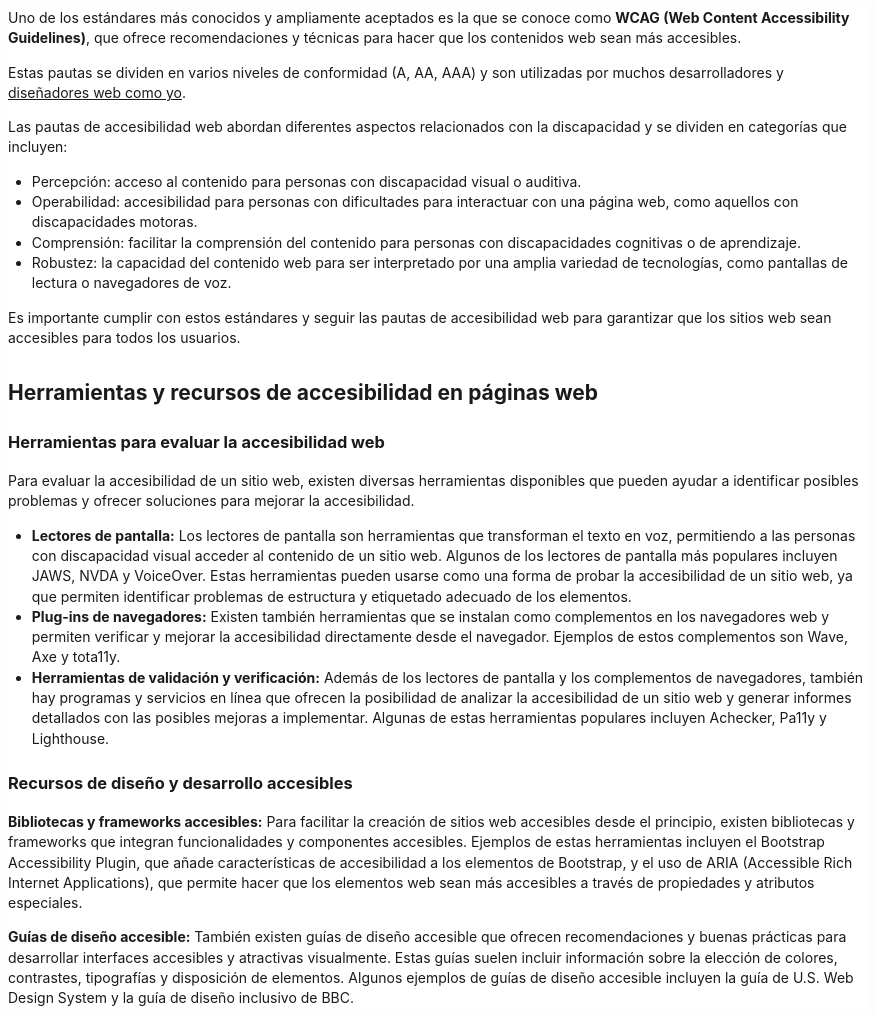 Uno de los estándares más conocidos y ampliamente aceptados es la que se conoce como **WCAG (Web Content Accessibility Guidelines)**, que ofrece recomendaciones y técnicas para hacer que los contenidos web sean más accesibles.

Estas pautas se dividen en varios niveles de conformidad (A, AA, AAA) y son utilizadas por muchos desarrolladores y [diseñadores web como yo](#cta).

Las pautas de accesibilidad web abordan diferentes aspectos relacionados con la discapacidad y se dividen en categorías que incluyen:

- Percepción: acceso al contenido para personas con discapacidad visual o auditiva.
- Operabilidad: accesibilidad para personas con dificultades para interactuar con una página web, como aquellos con discapacidades motoras.
- Comprensión: facilitar la comprensión del contenido para personas con discapacidades cognitivas o de aprendizaje.
- Robustez: la capacidad del contenido web para ser interpretado por una amplia variedad de tecnologías, como pantallas de lectura o navegadores de voz.

Es importante cumplir con estos estándares y seguir las pautas de accesibilidad web para garantizar que los sitios web sean accesibles para todos los usuarios.

## Herramientas y recursos de accesibilidad en páginas web

### Herramientas para evaluar la accesibilidad web

Para evaluar la accesibilidad de un sitio web, existen diversas herramientas disponibles que pueden ayudar a identificar posibles problemas y ofrecer soluciones para mejorar la accesibilidad.

- **Lectores de pantalla:**  Los lectores de pantalla son herramientas que transforman el texto en voz, permitiendo a las personas con discapacidad visual acceder al contenido de un sitio web. Algunos de los lectores de pantalla más populares incluyen JAWS, NVDA y VoiceOver. Estas herramientas pueden usarse como una forma de probar la accesibilidad de un sitio web, ya que permiten identificar problemas de estructura y etiquetado adecuado de los elementos.
- **Plug-ins de navegadores:**  Existen también herramientas que se instalan como complementos en los navegadores web y permiten verificar y mejorar la accesibilidad directamente desde el navegador. Ejemplos de estos complementos son Wave, Axe y tota11y.
- **Herramientas de validación y verificación:**  Además de los lectores de pantalla y los complementos de navegadores, también hay programas y servicios en línea que ofrecen la posibilidad de analizar la accesibilidad de un sitio web y generar informes detallados con las posibles mejoras a implementar. Algunas de estas herramientas populares incluyen Achecker, Pa11y y Lighthouse.

### Recursos de diseño y desarrollo accesibles

**Bibliotecas y frameworks accesibles:**  Para facilitar la creación de sitios web accesibles desde el principio, existen bibliotecas y frameworks que integran funcionalidades y componentes accesibles. Ejemplos de estas herramientas incluyen el Bootstrap Accessibility Plugin, que añade características de accesibilidad a los elementos de Bootstrap, y el uso de ARIA (Accessible Rich Internet Applications), que permite hacer que los elementos web sean más accesibles a través de propiedades y atributos especiales.

**Guías de diseño accesible:**  También existen guías de diseño accesible que ofrecen recomendaciones y buenas prácticas para desarrollar interfaces accesibles y atractivas visualmente. Estas guías suelen incluir información sobre la elección de colores, contrastes, tipografías y disposición de elementos. Algunos ejemplos de guías de diseño accesible incluyen la guía de U.S. Web Design System y la guía de diseño inclusivo de BBC.
